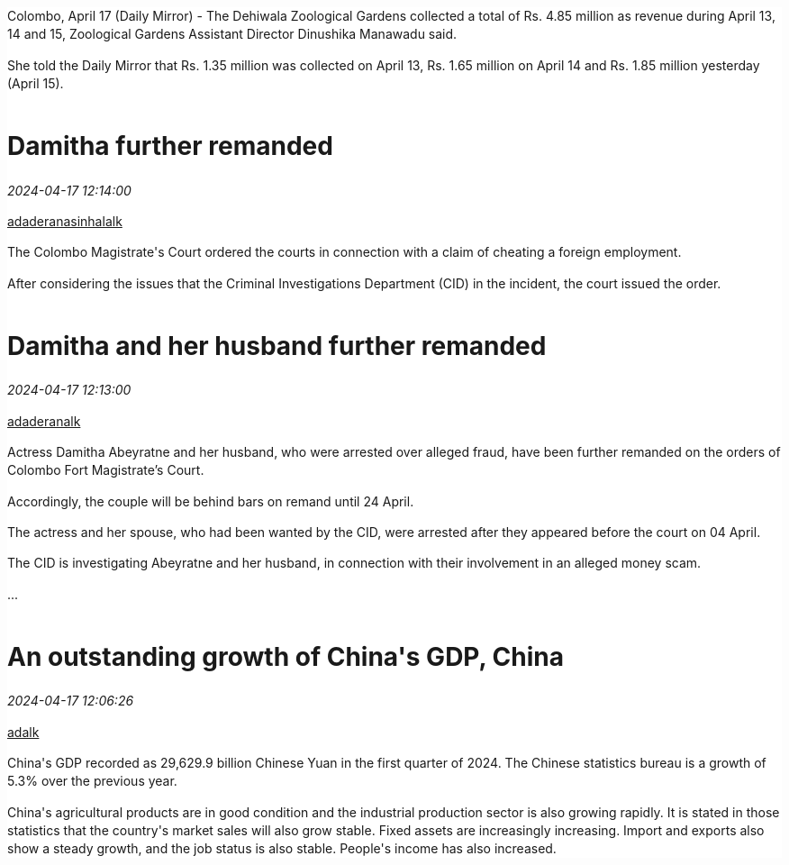 Colombo, April 17 (Daily Mirror) - The Dehiwala Zoological Gardens collected a total of Rs. 4.85 million as revenue during April 13, 14 and 15, Zoological Gardens Assistant Director Dinushika Manawadu said.

She told the Daily Mirror that Rs. 1.35 million was collected on April 13, Rs. 1.65 million on April 14 and Rs. 1.85 million yesterday (April 15).



# Damitha further remanded

*2024-04-17 12:14:00*

[adaderanasinhalalk](http://sinhala.adaderana.lk/news/195717)

The Colombo Magistrate's Court ordered the courts in connection with a claim of cheating a foreign employment.

After considering the issues that the Criminal Investigations Department (CID) in the incident, the court issued the order.



# Damitha and her husband further remanded

*2024-04-17 12:13:00*

[adaderanalk](https://www.adaderana.lk/news/98682/damitha-and-her-husband-further-remanded)

Actress Damitha Abeyratne and her husband, who were arrested over alleged fraud, have been further remanded on the orders of Colombo Fort Magistrate’s Court.

Accordingly, the couple will be behind bars on remand until 24 April.

The actress and her spouse, who had been wanted by the CID, were arrested after they appeared before the court on 04 April.

The CID is investigating Abeyratne and her husband, in connection with their involvement in an alleged money scam.

...



# An outstanding growth of China's GDP, China

*2024-04-17 12:06:26*

[adalk](https://www.ada.lk/breaking_news/වසර-ආරම්භයේ-චීනයේ-දළ-දේශීය-නිෂ්පාදිතයේ-කැපීපෙනෙන-වර්ධනයක්/11-409120)

China's GDP recorded as 29,629.9 billion Chinese Yuan in the first quarter of 2024. The Chinese statistics bureau is a growth of 5.3% over the previous year.

China's agricultural products are in good condition and the industrial production sector is also growing rapidly. It is stated in those statistics that the country's market sales will also grow stable. Fixed assets are increasingly increasing. Import and exports also show a steady growth, and the job status is also stable. People's income has also increased.
